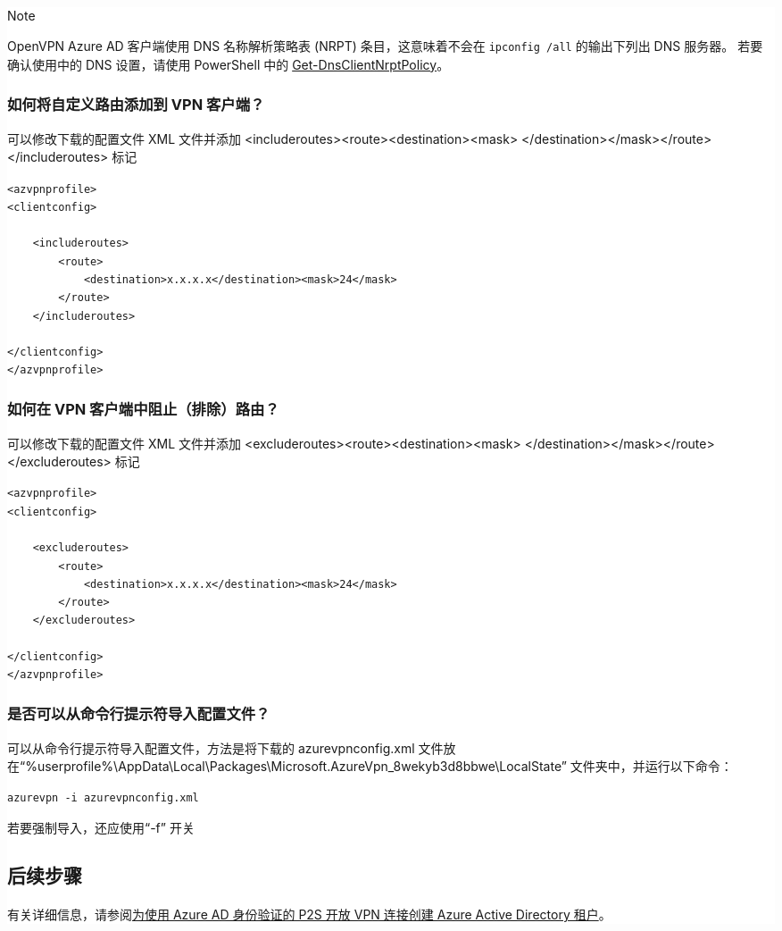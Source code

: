 > [!NOTE]
> OpenVPN Azure AD 客户端使用 DNS 名称解析策略表 (NRPT) 条目，这意味着不会在 `ipconfig /all` 的输出下列出 DNS 服务器。 若要确认使用中的 DNS 设置，请使用 PowerShell 中的 [Get-DnsClientNrptPolicy](https://docs.microsoft.com/powershell/module/dnsclient/get-dnsclientnrptpolicy?view=win10-ps)。
>

### <a name="how-do-i-add-custom-routes-to-the-vpn-client"></a>如何将自定义路由添加到 VPN 客户端？

可以修改下载的配置文件 XML 文件并添加 \<includeroutes>\<route>\<destination>\<mask> \</destination>\</mask>\</route>\</includeroutes> 标记

```
<azvpnprofile>
<clientconfig>

    <includeroutes>
        <route>
            <destination>x.x.x.x</destination><mask>24</mask>
        </route>
    </includeroutes>
    
</clientconfig>
</azvpnprofile>
```

### <a name="how-do-i-block-exclude-routes-from-the-vpn-client"></a>如何在 VPN 客户端中阻止（排除）路由？

可以修改下载的配置文件 XML 文件并添加 \<excluderoutes>\<route>\<destination>\<mask> \</destination>\</mask>\</route>\</excluderoutes> 标记

```
<azvpnprofile>
<clientconfig>

    <excluderoutes>
        <route>
            <destination>x.x.x.x</destination><mask>24</mask>
        </route>
    </excluderoutes>
    
</clientconfig>
</azvpnprofile>
```

### <a name="can-i-import-the-profile-from-a-command-line-prompt"></a>是否可以从命令行提示符导入配置文件？

可以从命令行提示符导入配置文件，方法是将下载的 azurevpnconfig.xml  文件放在“%userprofile%\AppData\Local\Packages\Microsoft.AzureVpn_8wekyb3d8bbwe\LocalState”  文件夹中，并运行以下命令：

```
azurevpn -i azurevpnconfig.xml 
```
若要强制导入，还应使用“-f”  开关


## <a name="next-steps"></a>后续步骤

有关详细信息，请参阅[为使用 Azure AD 身份验证的 P2S 开放 VPN 连接创建 Azure Active Directory 租户](openvpn-azure-ad-tenant.md)。
